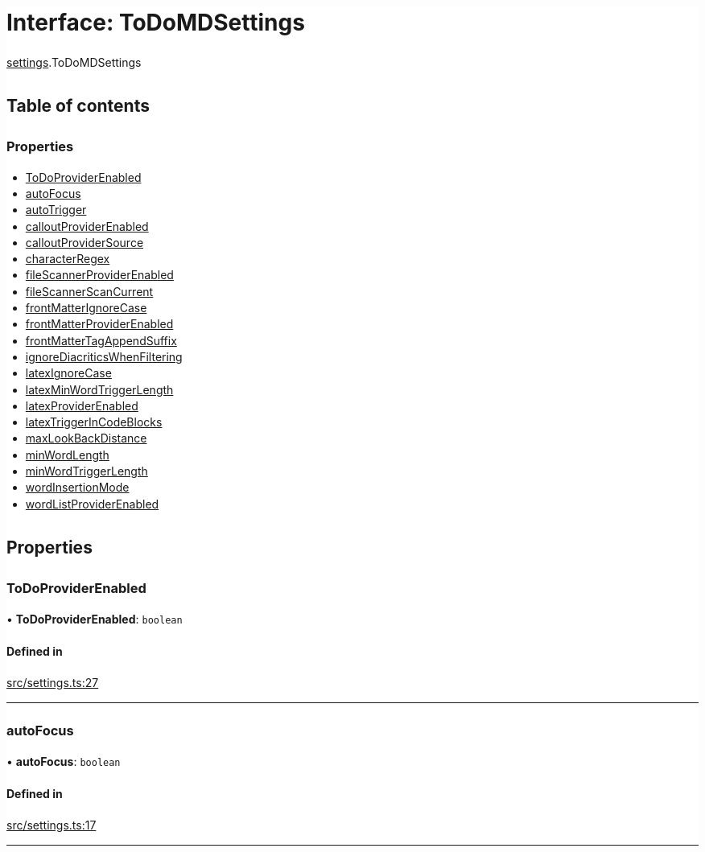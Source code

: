 # Interface: ToDoMDSettings

[settings](../wiki/settings).ToDoMDSettings

## Table of contents

### Properties

- [ToDoProviderEnabled](../wiki/settings.ToDoMDSettings#todoproviderenabled)
- [autoFocus](../wiki/settings.ToDoMDSettings#autofocus)
- [autoTrigger](../wiki/settings.ToDoMDSettings#autotrigger)
- [calloutProviderEnabled](../wiki/settings.ToDoMDSettings#calloutproviderenabled)
- [calloutProviderSource](../wiki/settings.ToDoMDSettings#calloutprovidersource)
- [characterRegex](../wiki/settings.ToDoMDSettings#characterregex)
- [fileScannerProviderEnabled](../wiki/settings.ToDoMDSettings#filescannerproviderenabled)
- [fileScannerScanCurrent](../wiki/settings.ToDoMDSettings#filescannerscancurrent)
- [frontMatterIgnoreCase](../wiki/settings.ToDoMDSettings#frontmatterignorecase)
- [frontMatterProviderEnabled](../wiki/settings.ToDoMDSettings#frontmatterproviderenabled)
- [frontMatterTagAppendSuffix](../wiki/settings.ToDoMDSettings#frontmattertagappendsuffix)
- [ignoreDiacriticsWhenFiltering](../wiki/settings.ToDoMDSettings#ignorediacriticswhenfiltering)
- [latexIgnoreCase](../wiki/settings.ToDoMDSettings#latexignorecase)
- [latexMinWordTriggerLength](../wiki/settings.ToDoMDSettings#latexminwordtriggerlength)
- [latexProviderEnabled](../wiki/settings.ToDoMDSettings#latexproviderenabled)
- [latexTriggerInCodeBlocks](../wiki/settings.ToDoMDSettings#latextriggerincodeblocks)
- [maxLookBackDistance](../wiki/settings.ToDoMDSettings#maxlookbackdistance)
- [minWordLength](../wiki/settings.ToDoMDSettings#minwordlength)
- [minWordTriggerLength](../wiki/settings.ToDoMDSettings#minwordtriggerlength)
- [wordInsertionMode](../wiki/settings.ToDoMDSettings#wordinsertionmode)
- [wordListProviderEnabled](../wiki/settings.ToDoMDSettings#wordlistproviderenabled)

## Properties

### ToDoProviderEnabled

• **ToDoProviderEnabled**: `boolean`

#### Defined in

[src/settings.ts:27](https://github.com/MsgtGreer/ToDoMD/blob/2a10aef/src/settings.ts#L27)

___

### autoFocus

• **autoFocus**: `boolean`

#### Defined in

[src/settings.ts:17](https://github.com/MsgtGreer/ToDoMD/blob/2a10aef/src/settings.ts#L17)

___
